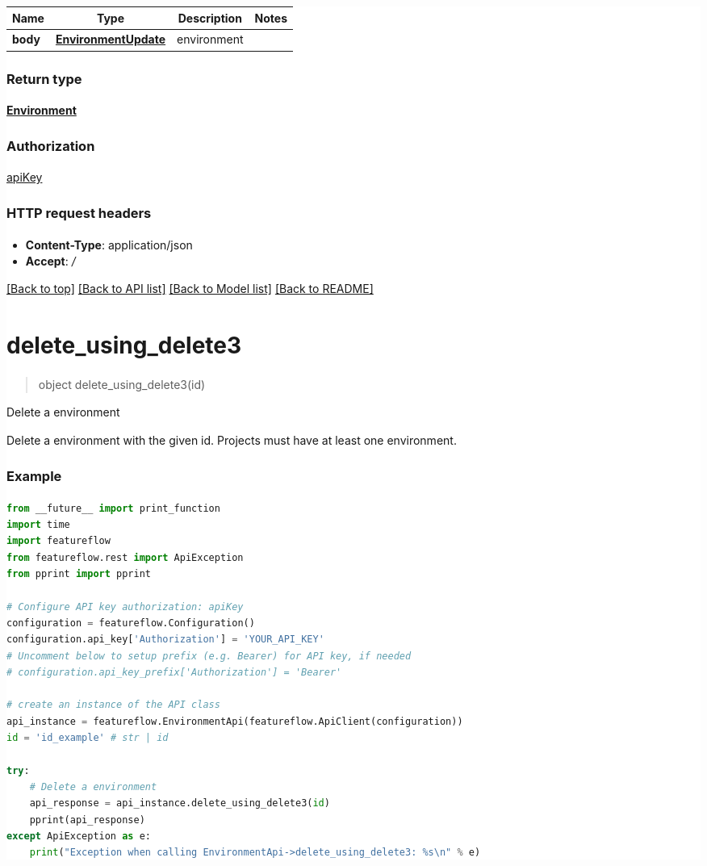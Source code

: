 Name | Type | Description  | Notes
------------- | ------------- | ------------- | -------------
 **body** | [**EnvironmentUpdate**](EnvironmentUpdate.md)| environment | 

### Return type

[**Environment**](Environment.md)

### Authorization

[apiKey](../README.md#apiKey)

### HTTP request headers

 - **Content-Type**: application/json
 - **Accept**: */*

[[Back to top]](#) [[Back to API list]](../README.md#documentation-for-api-endpoints) [[Back to Model list]](../README.md#documentation-for-models) [[Back to README]](../README.md)

# **delete_using_delete3**
> object delete_using_delete3(id)

Delete a environment

Delete a environment with the given id. Projects must have at least one environment.

### Example
```python
from __future__ import print_function
import time
import featureflow
from featureflow.rest import ApiException
from pprint import pprint

# Configure API key authorization: apiKey
configuration = featureflow.Configuration()
configuration.api_key['Authorization'] = 'YOUR_API_KEY'
# Uncomment below to setup prefix (e.g. Bearer) for API key, if needed
# configuration.api_key_prefix['Authorization'] = 'Bearer'

# create an instance of the API class
api_instance = featureflow.EnvironmentApi(featureflow.ApiClient(configuration))
id = 'id_example' # str | id

try:
    # Delete a environment
    api_response = api_instance.delete_using_delete3(id)
    pprint(api_response)
except ApiException as e:
    print("Exception when calling EnvironmentApi->delete_using_delete3: %s\n" % e)
```
